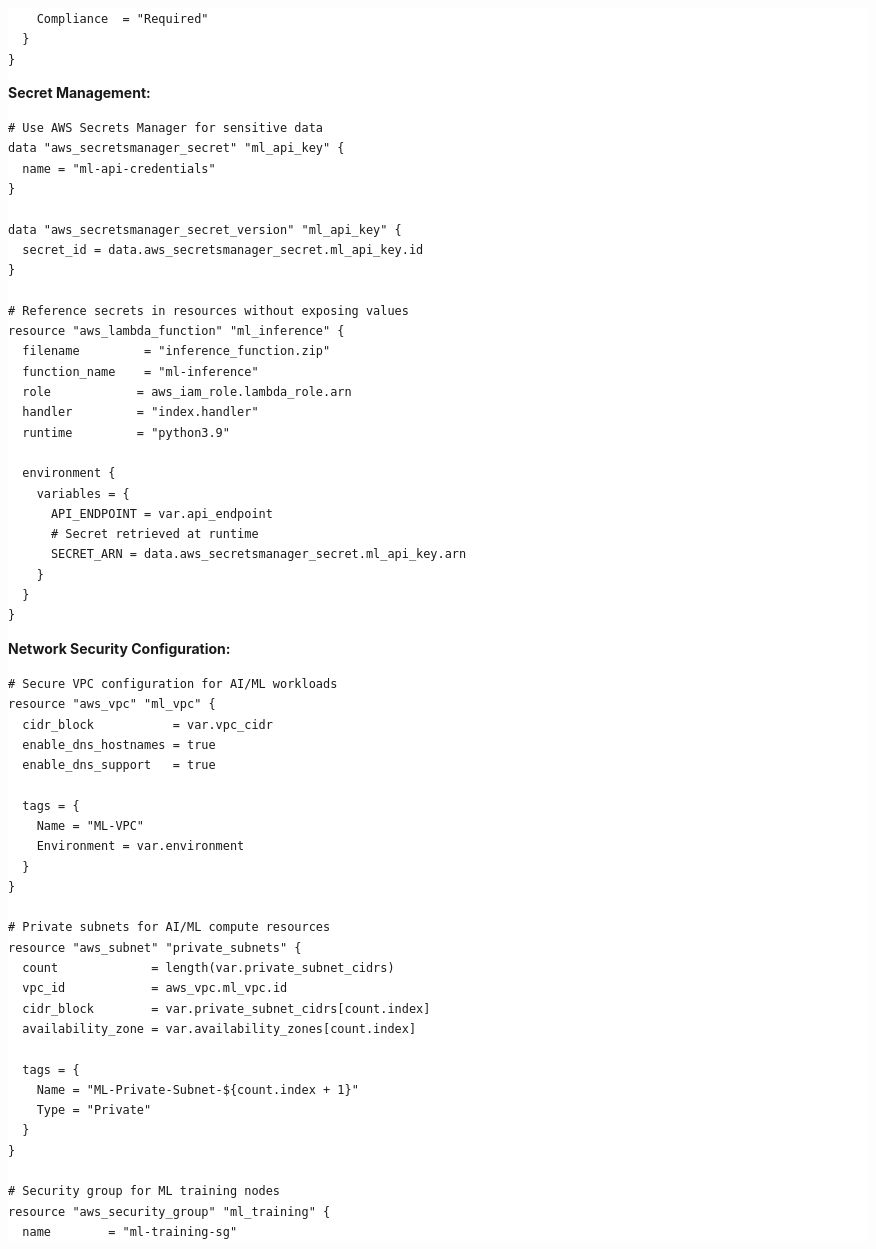 ```hcl
    Compliance  = "Required"
  }
}
```

**Secret Management:**
```hcl
# Use AWS Secrets Manager for sensitive data
data "aws_secretsmanager_secret" "ml_api_key" {
  name = "ml-api-credentials"
}

data "aws_secretsmanager_secret_version" "ml_api_key" {
  secret_id = data.aws_secretsmanager_secret.ml_api_key.id
}

# Reference secrets in resources without exposing values
resource "aws_lambda_function" "ml_inference" {
  filename         = "inference_function.zip"
  function_name    = "ml-inference"
  role            = aws_iam_role.lambda_role.arn
  handler         = "index.handler"
  runtime         = "python3.9"
  
  environment {
    variables = {
      API_ENDPOINT = var.api_endpoint
      # Secret retrieved at runtime
      SECRET_ARN = data.aws_secretsmanager_secret.ml_api_key.arn
    }
  }
}
```

**Network Security Configuration:**
```hcl
# Secure VPC configuration for AI/ML workloads
resource "aws_vpc" "ml_vpc" {
  cidr_block           = var.vpc_cidr
  enable_dns_hostnames = true
  enable_dns_support   = true
  
  tags = {
    Name = "ML-VPC"
    Environment = var.environment
  }
}

# Private subnets for AI/ML compute resources
resource "aws_subnet" "private_subnets" {
  count             = length(var.private_subnet_cidrs)
  vpc_id            = aws_vpc.ml_vpc.id
  cidr_block        = var.private_subnet_cidrs[count.index]
  availability_zone = var.availability_zones[count.index]
  
  tags = {
    Name = "ML-Private-Subnet-${count.index + 1}"
    Type = "Private"
  }
}

# Security group for ML training nodes
resource "aws_security_group" "ml_training" {
  name        = "ml-training-sg"
```